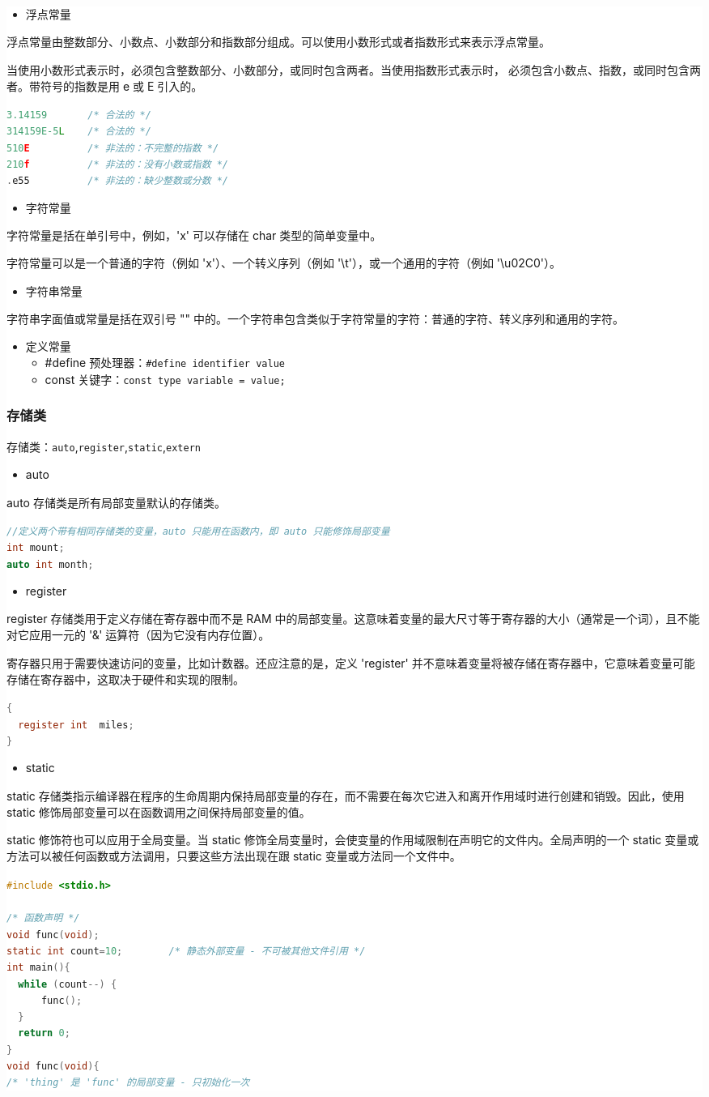 - 浮点常量

浮点常量由整数部分、小数点、小数部分和指数部分组成。可以使用小数形式或者指数形式来表示浮点常量。

当使用小数形式表示时，必须包含整数部分、小数部分，或同时包含两者。当使用指数形式表示时， 必须包含小数点、指数，或同时包含两者。带符号的指数是用 e 或 E 引入的。

```c
3.14159       /* 合法的 */
314159E-5L    /* 合法的 */
510E          /* 非法的：不完整的指数 */
210f          /* 非法的：没有小数或指数 */
.e55          /* 非法的：缺少整数或分数 */
```

- 字符常量

字符常量是括在单引号中，例如，'x' 可以存储在 char 类型的简单变量中。

字符常量可以是一个普通的字符（例如 'x'）、一个转义序列（例如 '\t'），或一个通用的字符（例如 '\u02C0'）。

- 字符串常量

字符串字面值或常量是括在双引号 "" 中的。一个字符串包含类似于字符常量的字符：普通的字符、转义序列和通用的字符。

- 定义常量
  - #define 预处理器：`#define identifier value`
  - const 关键字：`const type variable = value;`

### 存储类
存储类：`auto`,`register`,`static`,`extern`

- auto

auto 存储类是所有局部变量默认的存储类。

```c
//定义两个带有相同存储类的变量，auto 只能用在函数内，即 auto 只能修饰局部变量
int mount;
auto int month;
```

- register

register 存储类用于定义存储在寄存器中而不是 RAM 中的局部变量。这意味着变量的最大尺寸等于寄存器的大小（通常是一个词），且不能对它应用一元的 '&' 运算符（因为它没有内存位置）。

寄存器只用于需要快速访问的变量，比如计数器。还应注意的是，定义 'register' 并不意味着变量将被存储在寄存器中，它意味着变量可能存储在寄存器中，这取决于硬件和实现的限制。

```c
{
  register int  miles;
}
```

- static

static 存储类指示编译器在程序的生命周期内保持局部变量的存在，而不需要在每次它进入和离开作用域时进行创建和销毁。因此，使用 static 修饰局部变量可以在函数调用之间保持局部变量的值。

static 修饰符也可以应用于全局变量。当 static 修饰全局变量时，会使变量的作用域限制在声明它的文件内。全局声明的一个 static 变量或方法可以被任何函数或方法调用，只要这些方法出现在跟 static 变量或方法同一个文件中。

```c
#include <stdio.h>

/* 函数声明 */
void func(void);
static int count=10;        /* 静态外部变量 - 不可被其他文件引用 */
int main(){
  while (count--) {
      func();
  }
  return 0;
}
void func(void){
/* 'thing' 是 'func' 的局部变量 - 只初始化一次
```